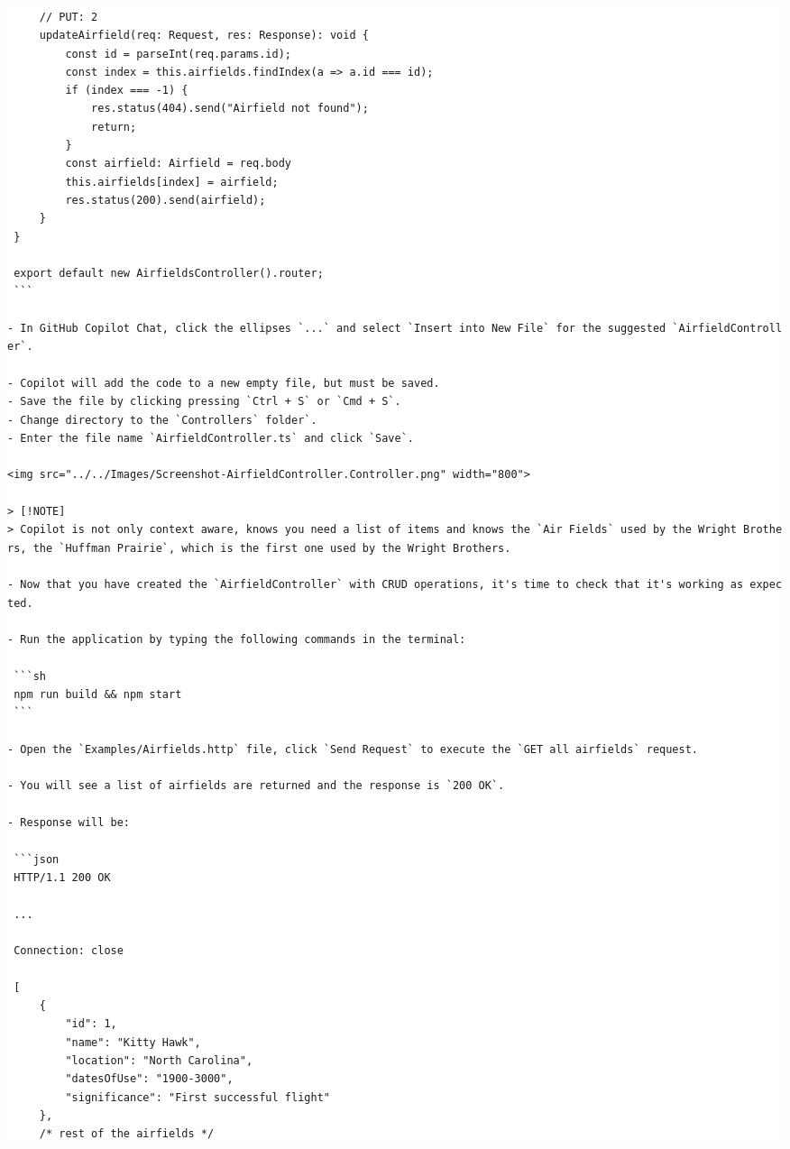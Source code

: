    ```
        // PUT: 2
        updateAirfield(req: Request, res: Response): void {
            const id = parseInt(req.params.id);
            const index = this.airfields.findIndex(a => a.id === id);
            if (index === -1) {
                res.status(404).send("Airfield not found");
                return;
            }
            const airfield: Airfield = req.body
            this.airfields[index] = airfield;
            res.status(200).send(airfield);
        }
    }

    export default new AirfieldsController().router;
    ```

- In GitHub Copilot Chat, click the ellipses `...` and select `Insert into New File` for the suggested `AirfieldController`.

- Copilot will add the code to a new empty file, but must be saved.
- Save the file by clicking pressing `Ctrl + S` or `Cmd + S`.
- Change directory to the `Controllers` folder`.
- Enter the file name `AirfieldController.ts` and click `Save`.

<img src="../../Images/Screenshot-AirfieldController.Controller.png" width="800">

> [!NOTE]
> Copilot is not only context aware, knows you need a list of items and knows the `Air Fields` used by the Wright Brothers, the `Huffman Prairie`, which is the first one used by the Wright Brothers.

- Now that you have created the `AirfieldController` with CRUD operations, it's time to check that it's working as expected.

- Run the application by typing the following commands in the terminal:

    ```sh
    npm run build && npm start
    ```

- Open the `Examples/Airfields.http` file, click `Send Request` to execute the `GET all airfields` request.

- You will see a list of airfields are returned and the response is `200 OK`.

- Response will be:

    ```json
    HTTP/1.1 200 OK
    
    ...

    Connection: close

    [
        {
            "id": 1,
            "name": "Kitty Hawk",
            "location": "North Carolina",
            "datesOfUse": "1900-3000",
            "significance": "First successful flight"
        },
        /* rest of the airfields */
   ```